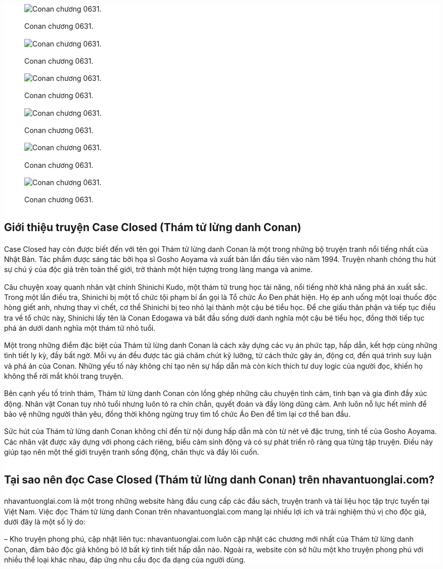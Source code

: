 <figure><img src="https://nhavantuonglai.com/image/manga/gosho-aoyama-case-closed-0631-13.jpg" alt="Conan chương 0631." title="Conan chương 0631." height=100% width=100%><figcaption></p>Conan chương 0631.</p></figcaption></figure>

<figure><img src="https://nhavantuonglai.com/image/manga/gosho-aoyama-case-closed-0631-14.jpg" alt="Conan chương 0631." title="Conan chương 0631." height=100% width=100%><figcaption></p>Conan chương 0631.</p></figcaption></figure>

<figure><img src="https://nhavantuonglai.com/image/manga/gosho-aoyama-case-closed-0631-15.jpg" alt="Conan chương 0631." title="Conan chương 0631." height=100% width=100%><figcaption></p>Conan chương 0631.</p></figcaption></figure>

<figure><img src="https://nhavantuonglai.com/image/manga/gosho-aoyama-case-closed-0631-16.jpg" alt="Conan chương 0631." title="Conan chương 0631." height=100% width=100%><figcaption></p>Conan chương 0631.</p></figcaption></figure>

<figure><img src="https://nhavantuonglai.com/image/manga/gosho-aoyama-case-closed-0631-17.jpg" alt="Conan chương 0631." title="Conan chương 0631." height=100% width=100%><figcaption></p>Conan chương 0631.</p></figcaption></figure>

<figure><img src="https://nhavantuonglai.com/image/manga/gosho-aoyama-case-closed-0631-18.jpg" alt="Conan chương 0631." title="Conan chương 0631." height=100% width=100%><figcaption></p>Conan chương 0631.</p></figcaption></figure>

## Giới thiệu truyện Case Closed (Thám tử lừng danh Conan)

Case Closed hay còn được biết đến với tên gọi Thám tử lừng danh Conan là một trong những bộ truyện tranh nổi tiếng nhất của Nhật Bản. Tác phẩm được sáng tác bởi họa sĩ Gosho Aoyama và xuất bản lần đầu tiên vào năm 1994. Truyện nhanh chóng thu hút sự chú ý của độc giả trên toàn thế giới, trở thành một hiện tượng trong làng manga và anime.

Câu chuyện xoay quanh nhân vật chính Shinichi Kudo, một thám tử trung học tài năng, nổi tiếng nhờ khả năng phá án xuất sắc. Trong một lần điều tra, Shinichi bị một tổ chức tội phạm bí ẩn gọi là Tổ chức Áo Đen phát hiện. Họ ép anh uống một loại thuốc độc hòng giết anh, nhưng thay vì chết, cơ thể Shinichi bị teo nhỏ lại thành một cậu bé tiểu học. Để che giấu thân phận và tiếp tục điều tra về tổ chức này, Shinichi lấy tên là Conan Edogawa và bắt đầu sống dưới danh nghĩa một cậu bé tiểu học, đồng thời tiếp tục phá án dưới danh nghĩa một thám tử nhỏ tuổi.

Một trong những điểm đặc biệt của Thám tử lừng danh Conan là cách xây dựng các vụ án phức tạp, hấp dẫn, kết hợp cùng những tình tiết ly kỳ, đầy bất ngờ. Mỗi vụ án đều được tác giả chăm chút kỹ lưỡng, từ cách thức gây án, động cơ, đến quá trình suy luận và phá án của Conan. Những yếu tố này không chỉ tạo nên sự hấp dẫn mà còn kích thích tư duy logic của người đọc, khiến họ không thể rời mắt khỏi trang truyện.

Bên cạnh yếu tố trinh thám, Thám tử lừng danh Conan còn lồng ghép những câu chuyện tình cảm, tình bạn và gia đình đầy xúc động. Nhân vật Conan tuy nhỏ tuổi nhưng luôn tỏ ra chín chắn, quyết đoán và đầy lòng dũng cảm. Anh luôn nỗ lực hết mình để bảo vệ những người thân yêu, đồng thời không ngừng truy tìm tổ chức Áo Đen để tìm lại cơ thể ban đầu.

Sức hút của Thám tử lừng danh Conan không chỉ đến từ nội dung hấp dẫn mà còn từ nét vẽ đặc trưng, tinh tế của Gosho Aoyama. Các nhân vật được xây dựng với phong cách riêng, biểu cảm sinh động và có sự phát triển rõ ràng qua từng tập truyện. Điều này giúp tạo nên một thế giới truyện tranh sống động, chân thực và đầy lôi cuốn.

## Tại sao nên đọc Case Closed (Thám tử lừng danh Conan) trên nhavantuonglai.com?

nhavantuonglai.com là một trong những website hàng đầu cung cấp các đầu sách, truyện tranh và tài liệu học tập trực tuyến tại Việt Nam. Việc đọc Thám tử lừng danh Conan trên nhavantuonglai.com mang lại nhiều lợi ích và trải nghiệm thú vị cho độc giả, dưới đây là một số lý do:

– Kho truyện phong phú, cập nhật liên tục: nhavantuonglai.com luôn cập nhật các chương mới nhất của Thám tử lừng danh Conan, đảm bảo độc giả không bỏ lỡ bất kỳ tình tiết hấp dẫn nào. Ngoài ra, website còn sở hữu một kho truyện phong phú với nhiều thể loại khác nhau, đáp ứng nhu cầu đọc đa dạng của người dùng.
